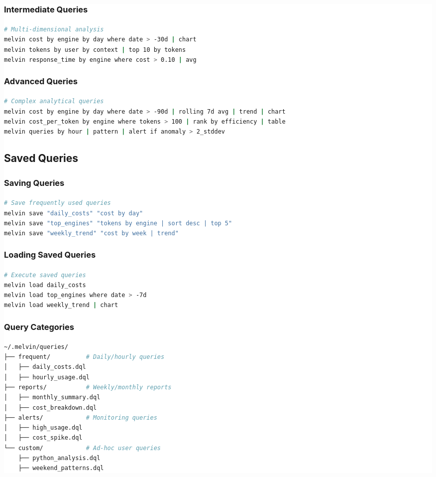 ### Intermediate Queries
```bash
# Multi-dimensional analysis
melvin cost by engine by day where date > -30d | chart
melvin tokens by user by context | top 10 by tokens
melvin response_time by engine where cost > 0.10 | avg
```

### Advanced Queries
```bash
# Complex analytical queries
melvin cost by engine by day where date > -90d | rolling 7d avg | trend | chart
melvin cost_per_token by engine where tokens > 100 | rank by efficiency | table
melvin queries by hour | pattern | alert if anomaly > 2_stddev
```

## Saved Queries

### Saving Queries
```bash
# Save frequently used queries
melvin save "daily_costs" "cost by day"
melvin save "top_engines" "tokens by engine | sort desc | top 5"
melvin save "weekly_trend" "cost by week | trend"
```

### Loading Saved Queries
```bash
# Execute saved queries
melvin load daily_costs
melvin load top_engines where date > -7d
melvin load weekly_trend | chart
```

### Query Categories
```bash
~/.melvin/queries/
├── frequent/          # Daily/hourly queries
│   ├── daily_costs.dql
│   ├── hourly_usage.dql
├── reports/           # Weekly/monthly reports
│   ├── monthly_summary.dql
│   ├── cost_breakdown.dql
├── alerts/            # Monitoring queries
│   ├── high_usage.dql
│   ├── cost_spike.dql
└── custom/            # Ad-hoc user queries
    ├── python_analysis.dql
    ├── weekend_patterns.dql
```
